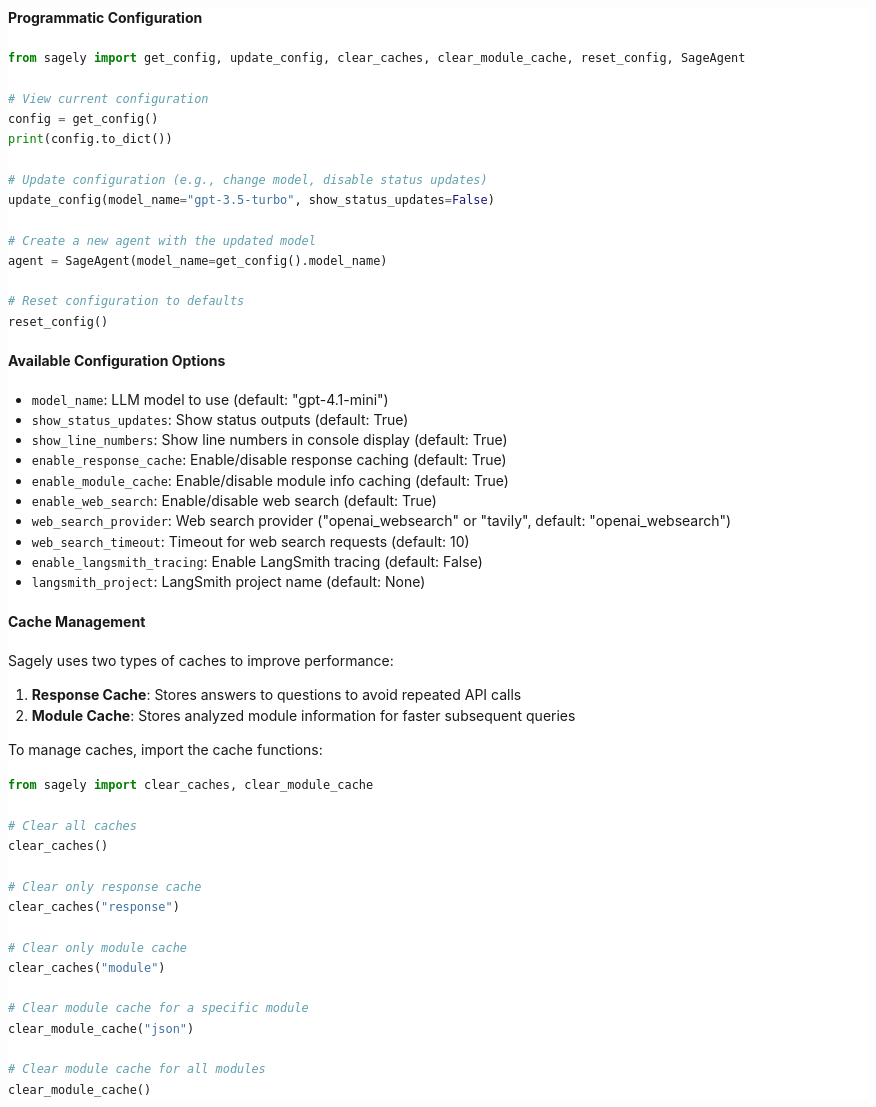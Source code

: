 #### Programmatic Configuration
```python
from sagely import get_config, update_config, clear_caches, clear_module_cache, reset_config, SageAgent

# View current configuration
config = get_config()
print(config.to_dict())

# Update configuration (e.g., change model, disable status updates)
update_config(model_name="gpt-3.5-turbo", show_status_updates=False)

# Create a new agent with the updated model
agent = SageAgent(model_name=get_config().model_name)

# Reset configuration to defaults
reset_config()
```

#### Available Configuration Options
- `model_name`: LLM model to use (default: "gpt-4.1-mini")
- `show_status_updates`: Show status outputs (default: True)
- `show_line_numbers`: Show line numbers in console display (default: True)
- `enable_response_cache`: Enable/disable response caching (default: True)
- `enable_module_cache`: Enable/disable module info caching (default: True)
- `enable_web_search`: Enable/disable web search (default: True)
- `web_search_provider`: Web search provider ("openai_websearch" or "tavily", default: "openai_websearch")
- `web_search_timeout`: Timeout for web search requests (default: 10)
- `enable_langsmith_tracing`: Enable LangSmith tracing (default: False)
- `langsmith_project`: LangSmith project name (default: None)

#### Cache Management
Sagely uses two types of caches to improve performance:

1. **Response Cache**: Stores answers to questions to avoid repeated API calls
2. **Module Cache**: Stores analyzed module information for faster subsequent queries

To manage caches, import the cache functions:

```python
from sagely import clear_caches, clear_module_cache

# Clear all caches
clear_caches()

# Clear only response cache
clear_caches("response")

# Clear only module cache
clear_caches("module")

# Clear module cache for a specific module
clear_module_cache("json")

# Clear module cache for all modules
clear_module_cache()
```
